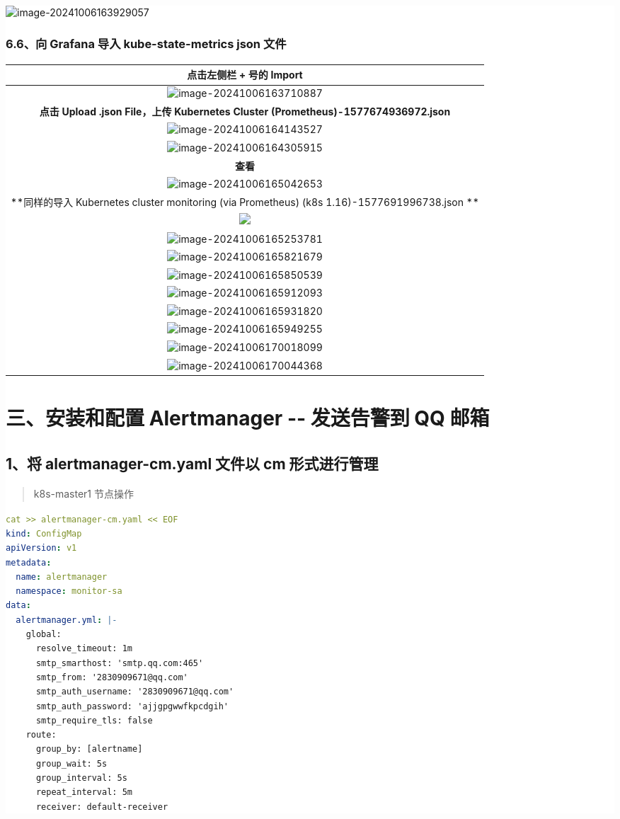 ![image-20241006163929057](https://img2023.cnblogs.com/blog/3332572/202410/3332572-20241007204540038-267464911.png)

### 6.6、向 Grafana 导入 kube-state-metrics json 文件

|                   点击左侧栏 + 号的 Import                   |
| :----------------------------------------------------------: |
| ![image-20241006163710887](https://img2023.cnblogs.com/blog/3332572/202410/3332572-20241007204539644-852632905.png) |
| **点击 Upload .json File，上传 Kubernetes Cluster (Prometheus)-1577674936972.json** |
| ![image-20241006164143527](https://img2023.cnblogs.com/blog/3332572/202410/3332572-20241007204539174-747293929.png) |
| ![image-20241006164305915](https://img2023.cnblogs.com/blog/3332572/202410/3332572-20241007204538753-2001854212.png) |
|                           **查看**                           |
| ![image-20241006165042653](https://img2023.cnblogs.com/blog/3332572/202410/3332572-20241007204538349-1130291806.png) |
| **同样的导入 Kubernetes cluster monitoring (via Prometheus) (k8s 1.16)-1577691996738.json ** |
| ![](https://img2023.cnblogs.com/blog/3332572/202410/3332572-20241007204537783-2132707089.png) |
| ![image-20241006165253781](https://img2023.cnblogs.com/blog/3332572/202410/3332572-20241007204537334-639720976.png) |
| ![image-20241006165821679](https://img2023.cnblogs.com/blog/3332572/202410/3332572-20241007204536762-1205246428.png) |
| ![image-20241006165850539](https://img2023.cnblogs.com/blog/3332572/202410/3332572-20241007204536366-531136992.png) |
| ![image-20241006165912093](https://img2023.cnblogs.com/blog/3332572/202410/3332572-20241007204535940-1879411887.png) |
| ![image-20241006165931820](https://img2023.cnblogs.com/blog/3332572/202410/3332572-20241007204535558-599319438.png) |
| ![image-20241006165949255](https://img2023.cnblogs.com/blog/3332572/202410/3332572-20241007204535098-2035774107.png) |
| ![image-20241006170018099](https://img2023.cnblogs.com/blog/3332572/202410/3332572-20241007204534093-177247946.png) |
| ![image-20241006170044368](https://img2023.cnblogs.com/blog/3332572/202410/3332572-20241007204533503-974427855.png) |

# 三、安装和配置 Alertmanager -- 发送告警到 QQ 邮箱

## 1、将 alertmanager-cm.yaml 文件以 cm 形式进行管理

> k8s-master1 节点操作

```yaml
cat >> alertmanager-cm.yaml << EOF
kind: ConfigMap
apiVersion: v1
metadata:
  name: alertmanager
  namespace: monitor-sa
data:
  alertmanager.yml: |-
    global:
      resolve_timeout: 1m
      smtp_smarthost: 'smtp.qq.com:465'
      smtp_from: '2830909671@qq.com'
      smtp_auth_username: '2830909671@qq.com'
      smtp_auth_password: 'ajjgpgwwfkpcdgih'
      smtp_require_tls: false
    route:
      group_by: [alertname]
      group_wait: 5s
      group_interval: 5s
      repeat_interval: 5m
      receiver: default-receiver
```